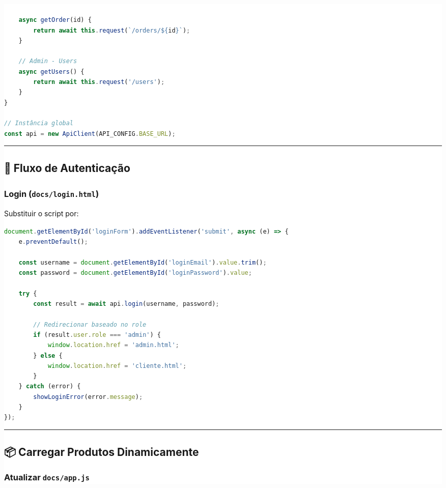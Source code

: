 ```javascript

    async getOrder(id) {
        return await this.request(`/orders/${id}`);
    }

    // Admin - Users
    async getUsers() {
        return await this.request('/users');
    }
}

// Instância global
const api = new ApiClient(API_CONFIG.BASE_URL);
```

---

## 🔐 Fluxo de Autenticação

### Login (`docs/login.html`)

Substituir o script por:

```javascript
document.getElementById('loginForm').addEventListener('submit', async (e) => {
    e.preventDefault();
    
    const username = document.getElementById('loginEmail').value.trim();
    const password = document.getElementById('loginPassword').value;
    
    try {
        const result = await api.login(username, password);
        
        // Redirecionar baseado no role
        if (result.user.role === 'admin') {
            window.location.href = 'admin.html';
        } else {
            window.location.href = 'cliente.html';
        }
    } catch (error) {
        showLoginError(error.message);
    }
});
```

---

## 📦 Carregar Produtos Dinamicamente

### Atualizar `docs/app.js`
